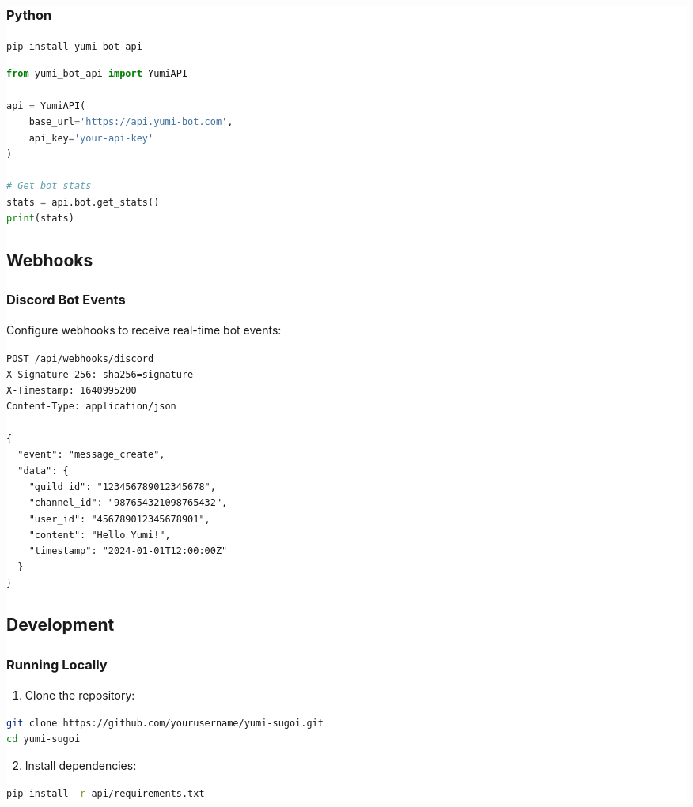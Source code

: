 ### Python
```bash
pip install yumi-bot-api
```

```python
from yumi_bot_api import YumiAPI

api = YumiAPI(
    base_url='https://api.yumi-bot.com',
    api_key='your-api-key'
)

# Get bot stats
stats = api.bot.get_stats()
print(stats)
```

## Webhooks

### Discord Bot Events
Configure webhooks to receive real-time bot events:

```http
POST /api/webhooks/discord
X-Signature-256: sha256=signature
X-Timestamp: 1640995200
Content-Type: application/json

{
  "event": "message_create",
  "data": {
    "guild_id": "123456789012345678",
    "channel_id": "987654321098765432",
    "user_id": "456789012345678901",
    "content": "Hello Yumi!",
    "timestamp": "2024-01-01T12:00:00Z"
  }
}
```

## Development

### Running Locally

1. Clone the repository:
```bash
git clone https://github.com/yourusername/yumi-sugoi.git
cd yumi-sugoi
```

2. Install dependencies:
```bash
pip install -r api/requirements.txt
```
